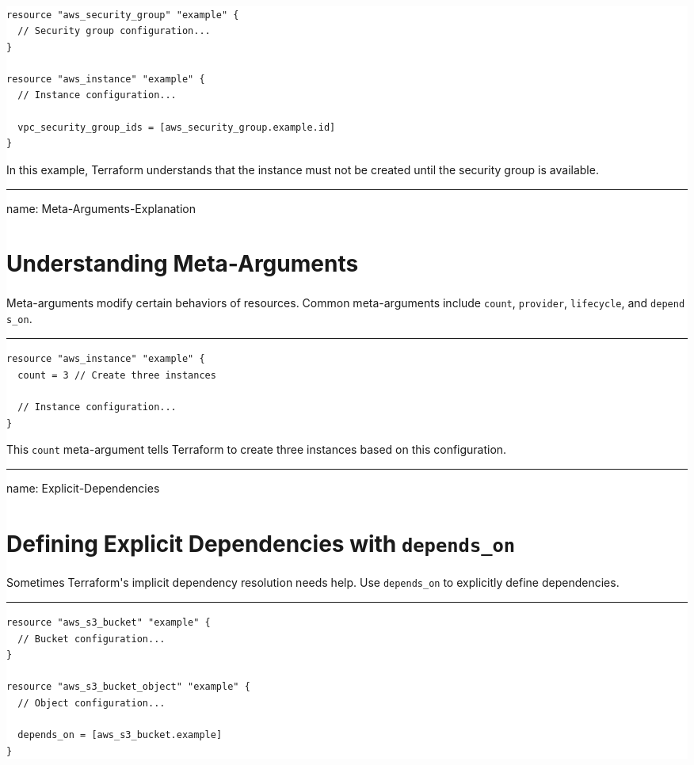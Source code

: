 ```hcl
resource "aws_security_group" "example" {
  // Security group configuration...
}

resource "aws_instance" "example" {
  // Instance configuration...

  vpc_security_group_ids = [aws_security_group.example.id]
}
```

In this example, Terraform understands that the instance must not be created until the security group is available.

---

name: Meta-Arguments-Explanation
# Understanding Meta-Arguments

Meta-arguments modify certain behaviors of resources. Common meta-arguments include `count`, `provider`, `lifecycle`, and `depends_on`.

---
```hcl
resource "aws_instance" "example" {
  count = 3 // Create three instances

  // Instance configuration...
}
```

This `count` meta-argument tells Terraform to create three instances based on this configuration.

---

name: Explicit-Dependencies
# Defining Explicit Dependencies with `depends_on`

Sometimes Terraform's implicit dependency resolution needs help. Use `depends_on` to explicitly define dependencies.

---

```hcl
resource "aws_s3_bucket" "example" {
  // Bucket configuration...
}

resource "aws_s3_bucket_object" "example" {
  // Object configuration...

  depends_on = [aws_s3_bucket.example]
}
```

